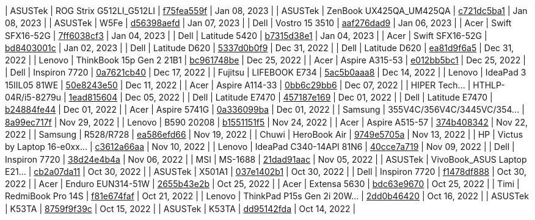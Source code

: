 | ASUSTek       | ROG Strix G512LI_G512LI     | [f75fea559f](https://linux-hardware.org/?probe=f75fea559f) | Jan 08, 2023 |
| ASUSTek       | ZenBook UX425QA_UM425QA     | [c721dc5ba1](https://linux-hardware.org/?probe=c721dc5ba1) | Jan 08, 2023 |
| ASUSTek       | W5Fe                        | [d56398aefd](https://linux-hardware.org/?probe=d56398aefd) | Jan 07, 2023 |
| Dell          | Vostro 15 3510              | [aaf276dad9](https://linux-hardware.org/?probe=aaf276dad9) | Jan 06, 2023 |
| Acer          | Swift SFX16-52G             | [7ff6038cf3](https://linux-hardware.org/?probe=7ff6038cf3) | Jan 04, 2023 |
| Dell          | Latitude 5420               | [b7315d38e1](https://linux-hardware.org/?probe=b7315d38e1) | Jan 04, 2023 |
| Acer          | Swift SFX16-52G             | [bd8403001c](https://linux-hardware.org/?probe=bd8403001c) | Jan 02, 2023 |
| Dell          | Latitude D620               | [5337d0b0f9](https://linux-hardware.org/?probe=5337d0b0f9) | Dec 31, 2022 |
| Dell          | Latitude D620               | [ea81d9f6a5](https://linux-hardware.org/?probe=ea81d9f6a5) | Dec 31, 2022 |
| Lenovo        | ThinkBook 15p Gen 2 21B1    | [bc961748be](https://linux-hardware.org/?probe=bc961748be) | Dec 25, 2022 |
| Acer          | Aspire A315-53              | [e012bb5bc1](https://linux-hardware.org/?probe=e012bb5bc1) | Dec 25, 2022 |
| Dell          | Inspiron 7720               | [0a7621cb40](https://linux-hardware.org/?probe=0a7621cb40) | Dec 17, 2022 |
| Fujitsu       | LIFEBOOK E734               | [5ac5b0aaa8](https://linux-hardware.org/?probe=5ac5b0aaa8) | Dec 14, 2022 |
| Lenovo        | IdeaPad 3 15IIL05 81WE      | [50e8243e50](https://linux-hardware.org/?probe=50e8243e50) | Dec 11, 2022 |
| Acer          | Aspire A114-33              | [0bb6c29bb6](https://linux-hardware.org/?probe=0bb6c29bb6) | Dec 07, 2022 |
| HIPER Tech... | HTHLP-04R/i5-8279u          | [1ead815604](https://linux-hardware.org/?probe=1ead815604) | Dec 05, 2022 |
| Dell          | Latitude E7470              | [457187e169](https://linux-hardware.org/?probe=457187e169) | Dec 01, 2022 |
| Dell          | Latitude E7470              | [b24884fe44](https://linux-hardware.org/?probe=b24884fe44) | Dec 01, 2022 |
| Acer          | Aspire 5741G                | [0a336099ba](https://linux-hardware.org/?probe=0a336099ba) | Dec 01, 2022 |
| Samsung       | 355V4C/356V4C/3445VC/354... | [8a99ec717f](https://linux-hardware.org/?probe=8a99ec717f) | Nov 29, 2022 |
| Lenovo        | B590 20208                  | [b1551151f5](https://linux-hardware.org/?probe=b1551151f5) | Nov 24, 2022 |
| Acer          | Aspire A515-57              | [374b408342](https://linux-hardware.org/?probe=374b408342) | Nov 22, 2022 |
| Samsung       | R528/R728                   | [ea586efd66](https://linux-hardware.org/?probe=ea586efd66) | Nov 19, 2022 |
| Chuwi         | HeroBook Air                | [9749e5705a](https://linux-hardware.org/?probe=9749e5705a) | Nov 13, 2022 |
| HP            | Victus by Laptop 16-e0xx... | [c3612a66aa](https://linux-hardware.org/?probe=c3612a66aa) | Nov 10, 2022 |
| Lenovo        | IdeaPad C340-14API 81N6     | [40cce7a719](https://linux-hardware.org/?probe=40cce7a719) | Nov 09, 2022 |
| Dell          | Inspiron 7720               | [38d24e4b4a](https://linux-hardware.org/?probe=38d24e4b4a) | Nov 06, 2022 |
| MSI           | MS-1688                     | [21dad91aac](https://linux-hardware.org/?probe=21dad91aac) | Nov 05, 2022 |
| ASUSTek       | VivoBook_ASUS Laptop E21... | [cb2a07da11](https://linux-hardware.org/?probe=cb2a07da11) | Oct 30, 2022 |
| ASUSTek       | X501A1                      | [037e1402b1](https://linux-hardware.org/?probe=037e1402b1) | Oct 30, 2022 |
| Dell          | Inspiron 7720               | [f1478df888](https://linux-hardware.org/?probe=f1478df888) | Oct 30, 2022 |
| Acer          | Enduro EUN314-51W           | [2655b43e2b](https://linux-hardware.org/?probe=2655b43e2b) | Oct 25, 2022 |
| Acer          | Extensa 5630                | [bdc63e9670](https://linux-hardware.org/?probe=bdc63e9670) | Oct 25, 2022 |
| Timi          | RedmiBook Pro 14S           | [f81e674faf](https://linux-hardware.org/?probe=f81e674faf) | Oct 21, 2022 |
| Lenovo        | ThinkPad P15s Gen 2i 20W... | [2dd0b46420](https://linux-hardware.org/?probe=2dd0b46420) | Oct 16, 2022 |
| ASUSTek       | K53TA                       | [8759f9f39c](https://linux-hardware.org/?probe=8759f9f39c) | Oct 15, 2022 |
| ASUSTek       | K53TA                       | [dd95142fda](https://linux-hardware.org/?probe=dd95142fda) | Oct 14, 2022 |